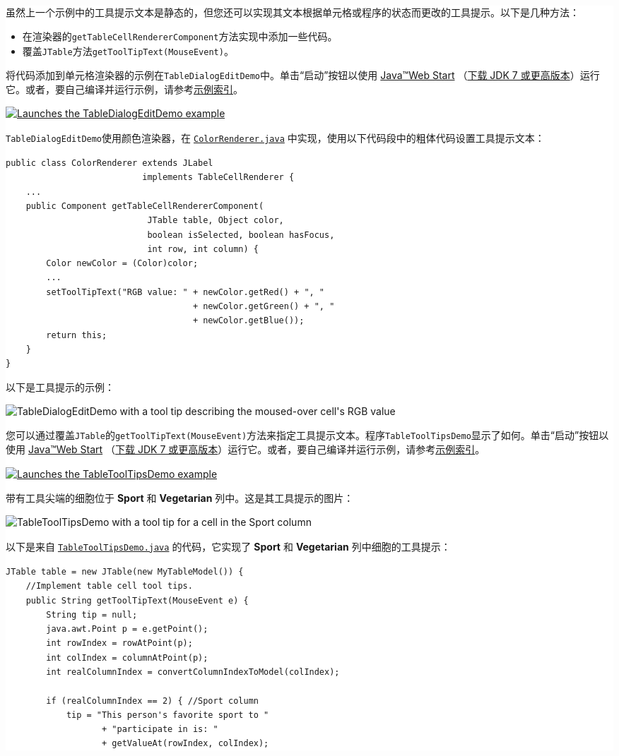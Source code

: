 虽然上一个示例中的工具提示文本是静态的，但您还可以实现其文本根据单元格或程序的状态而更改的工具提示。以下是几种方法：

*   在渲染器的`getTableCellRendererComponent`方法实现中添加一些代码。
*   覆盖`JTable`方法`getToolTipText(MouseEvent)`。

将代码添加到单元格渲染器的示例在`TableDialogEditDemo`中。单击“启动”按钮以使用 [Java™Web Start](http://www.oracle.com/technetwork/java/javase/javawebstart/index.html) （[下载 JDK 7 或更高版本](http://www.oracle.com/technetwork/java/javase/downloads/index.html)）运行它。或者，要自己编译并运行示例，请参考[示例索引](../examples/components/index.html#TableDialogEditDemo)。

[![Launches the TableDialogEditDemo example](img/4707a69a17729d71c56b2bdbbb4cc61c.jpg)](https://docs.oracle.com/javase/tutorialJWS/samples/uiswing/TableDialogEditDemoProject/TableDialogEditDemo.jnlp)

`TableDialogEditDemo`使用颜色渲染器，在 [`ColorRenderer.java`](../examples/components/TableDialogEditDemoProject/src/components/ColorRenderer.java) 中实现，使用以下代码段中的粗体代码设置工具提示文本：

```
public class ColorRenderer extends JLabel 
                           implements TableCellRenderer {
    ...
    public Component getTableCellRendererComponent(
                            JTable table, Object color,
                            boolean isSelected, boolean hasFocus,
                            int row, int column) {
        Color newColor = (Color)color;
        ...
        setToolTipText("RGB value: " + newColor.getRed() + ", "
                                     + newColor.getGreen() + ", "
                                     + newColor.getBlue());
        return this;
    }
}

```

以下是工具提示的示例：

![TableDialogEditDemo with a tool tip describing the moused-over cell's RGB value](img/70e55e165e249ba997c98a4d0c9c41b9.jpg)

您可以通过覆盖`JTable`的`getToolTipText(MouseEvent)`方法来指定工具提示文本。程序`TableToolTipsDemo`显示了如何。单击“启动”按钮以使用 [Java™Web Start](http://www.oracle.com/technetwork/java/javase/javawebstart/index.html) （[下载 JDK 7 或更高版本](http://www.oracle.com/technetwork/java/javase/downloads/index.html)）运行它。或者，要自己编译并运行示例，请参考[示例索引](../examples/components/index.html#TableToolTipsDemo)。

[![Launches the TableToolTipsDemo example](img/4707a69a17729d71c56b2bdbbb4cc61c.jpg)](https://docs.oracle.com/javase/tutorialJWS/samples/uiswing/TableToolTipsDemoProject/TableToolTipsDemo.jnlp)

带有工具尖端的细胞位于 **Sport** 和 **Vegetarian** 列中。这是其工具提示的图片：

![TableToolTipsDemo with a tool tip for a cell in the Sport column](img/7553d2e3b3f629e23f4d3cd8ba013730.jpg)

以下是来自 [`TableToolTipsDemo.java`](../examples/components/TableToolTipsDemoProject/src/components/TableToolTipsDemo.java) 的代码，它实现了 **Sport** 和 **Vegetarian** 列中细胞的工具提示：

```
JTable table = new JTable(new MyTableModel()) {    
    //Implement table cell tool tips.
    public String getToolTipText(MouseEvent e) {
        String tip = null;
        java.awt.Point p = e.getPoint();
        int rowIndex = rowAtPoint(p);
        int colIndex = columnAtPoint(p);
        int realColumnIndex = convertColumnIndexToModel(colIndex);

        if (realColumnIndex == 2) { //Sport column
            tip = "This person's favorite sport to "
                   + "participate in is: "
                   + getValueAt(rowIndex, colIndex);

```